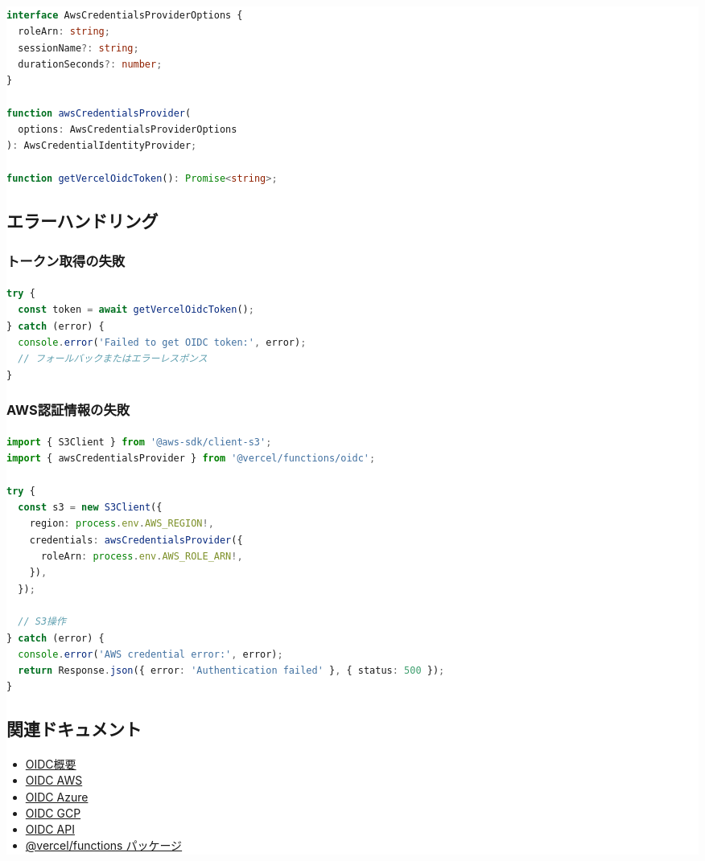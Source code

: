 ```typescript
interface AwsCredentialsProviderOptions {
  roleArn: string;
  sessionName?: string;
  durationSeconds?: number;
}

function awsCredentialsProvider(
  options: AwsCredentialsProviderOptions
): AwsCredentialIdentityProvider;

function getVercelOidcToken(): Promise<string>;
```

## エラーハンドリング

### トークン取得の失敗

```typescript
try {
  const token = await getVercelOidcToken();
} catch (error) {
  console.error('Failed to get OIDC token:', error);
  // フォールバックまたはエラーレスポンス
}
```

### AWS認証情報の失敗

```typescript
import { S3Client } from '@aws-sdk/client-s3';
import { awsCredentialsProvider } from '@vercel/functions/oidc';

try {
  const s3 = new S3Client({
    region: process.env.AWS_REGION!,
    credentials: awsCredentialsProvider({
      roleArn: process.env.AWS_ROLE_ARN!,
    }),
  });

  // S3操作
} catch (error) {
  console.error('AWS credential error:', error);
  return Response.json({ error: 'Authentication failed' }, { status: 500 });
}
```

## 関連ドキュメント

- [OIDC概要](/docs/oidc)
- [OIDC AWS](/docs/oidc/aws)
- [OIDC Azure](/docs/oidc/azure)
- [OIDC GCP](/docs/oidc/gcp)
- [OIDC API](/docs/oidc/api)
- [@vercel/functions パッケージ](https://www.npmjs.com/package/@vercel/functions)
